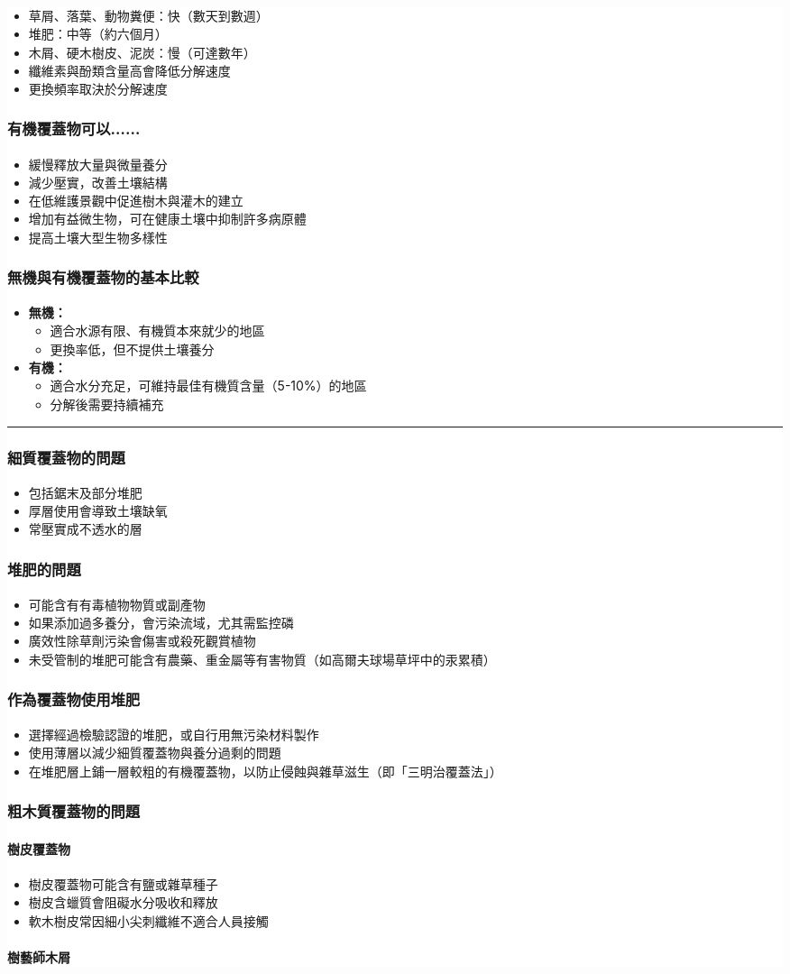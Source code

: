 - 草屑、落葉、動物糞便：快（數天到數週）
- 堆肥：中等（約六個月）
- 木屑、硬木樹皮、泥炭：慢（可達數年）
- 纖維素與酚類含量高會降低分解速度
- 更換頻率取決於分解速度

### 有機覆蓋物可以……

- 緩慢釋放大量與微量養分
- 減少壓實，改善土壤結構
- 在低維護景觀中促進樹木與灌木的建立
- 增加有益微生物，可在健康土壤中抑制許多病原體
- 提高土壤大型生物多樣性

### 無機與有機覆蓋物的基本比較

- **無機：**
    - 適合水源有限、有機質本來就少的地區
    - 更換率低，但不提供土壤養分
- **有機：**
    - 適合水分充足，可維持最佳有機質含量（5-10%）的地區
    - 分解後需要持續補充

---

### 細質覆蓋物的問題

- 包括鋸末及部分堆肥
- 厚層使用會導致土壤缺氧
- 常壓實成不透水的層

### 堆肥的問題

- 可能含有有毒植物物質或副產物
- 如果添加過多養分，會污染流域，尤其需監控磷
- 廣效性除草劑污染會傷害或殺死觀賞植物
- 未受管制的堆肥可能含有農藥、重金屬等有害物質（如高爾夫球場草坪中的汞累積）

### 作為覆蓋物使用堆肥

- 選擇經過檢驗認證的堆肥，或自行用無污染材料製作
- 使用薄層以減少細質覆蓋物與養分過剩的問題
- 在堆肥層上鋪一層較粗的有機覆蓋物，以防止侵蝕與雜草滋生（即「三明治覆蓋法」）

### 粗木質覆蓋物的問題

#### 樹皮覆蓋物

- 樹皮覆蓋物可能含有鹽或雜草種子
- 樹皮含蠟質會阻礙水分吸收和釋放
- 軟木樹皮常因細小尖刺纖維不適合人員接觸

#### 樹藝師木屑
